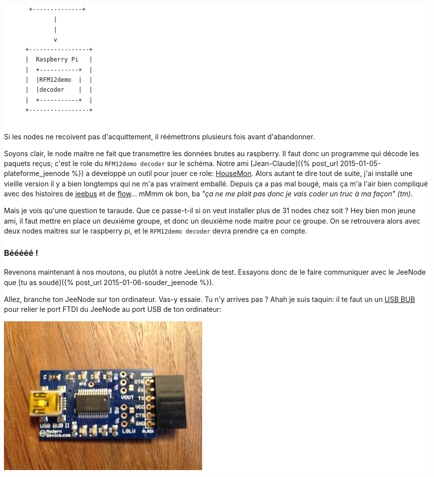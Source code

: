            +--------------+
                  |
                  |
                  v
          +-----------------+
          |  Raspberry Pi   |
          |  +-----------+  |
          |  |RFM12demo  |  |
          |  |decoder    |  |
          |  +-----------+  |
          +-----------------+
                                                                    
Si les nodes ne recoivent pas d'acquittement, il réémettrons plusieurs fois avant d'abandonner.

Soyons clair, le node maitre ne fait que transmettre les données brutes au raspberry. Il faut donc un programme qui décode les paquets reçus; c'est le role du `RFM12demo decoder` sur le schéma. Notre ami [Jean-Claude]({% post_url 2015-01-05-plateforme_jeenode %}) a développé un outil pour jouer ce role: [HouseMon](http://jeelabs.net/projects/housemon/wiki). Alors autant te dire tout de suite, j'ai installé une vieille version il y a bien longtemps qui ne m'a pas vraiment emballé. Depuis ça a pas mal bougé, mais ça m'a l'air bien compliqué avec des histoires de [jeebus](https://github.com/jcw/jeebus) et de [flow](https://github.com/jcw/flow)... mMmm ok bon, ba *"ça ne me plait pas donc je vais coder un truc à ma façon" (tm)*.

Mais je vois qu'une question te taraude. Que ce passe-t-il si on veut installer plus de 31 nodes chez soit ? Hey bien mon jeune ami, il faut mettre en place un deuxième groupe, et donc un deuxième node maitre pour ce groupe. On se retrouvera alors avec deux nodes maitres sur le raspberry pi, et le `RFM12demo decoder` devra prendre ça en compte.


### Bééééé !

Revenons maintenant à nos moutons, ou plutôt à notre JeeLink de test. Essayons donc de le faire communiquer avec le JeeNode que [tu as soudé]({% post_url 2015-01-06-souder_jeenode %}).

Allez, branche ton JeeNode sur ton ordinateur. Vas-y essaie. Tu n'y arrives pas ? Ahah je suis taquin: il te faut un un [USB BUB](http://www.digitalsmarties.net/products/usb-bub) pour relier le port FTDI du JeeNode au port USB de ton ordinateur:

![USB HUB](/img/jeenode/usb_bub.jpg)
